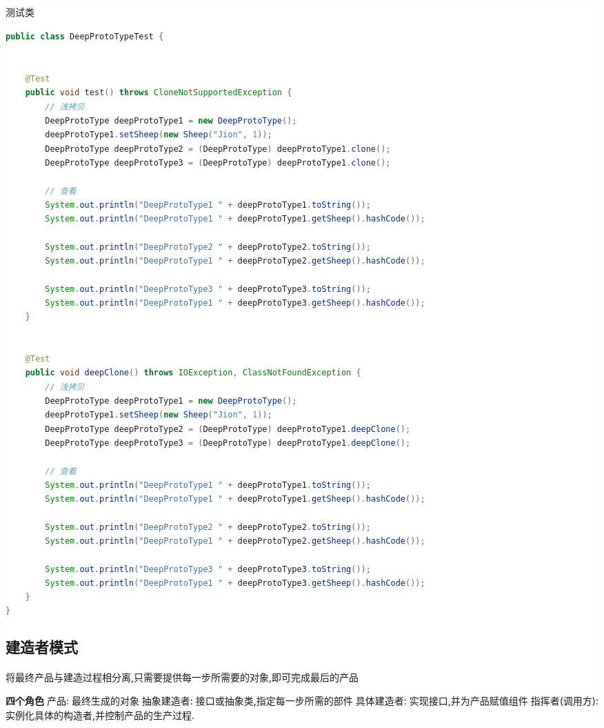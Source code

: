 测试类

```java
public class DeepProtoTypeTest {


    @Test
    public void test() throws CloneNotSupportedException {
        // 浅拷贝
        DeepProtoType deepProtoType1 = new DeepProtoType();
        deepProtoType1.setSheep(new Sheep("Jion", 1));
        DeepProtoType deepProtoType2 = (DeepProtoType) deepProtoType1.clone();
        DeepProtoType deepProtoType3 = (DeepProtoType) deepProtoType1.clone();

        // 查看
        System.out.println("DeepProtoType1 " + deepProtoType1.toString());
        System.out.println("DeepProtoType1 " + deepProtoType1.getSheep().hashCode());

        System.out.println("DeepProtoType2 " + deepProtoType2.toString());
        System.out.println("DeepProtoType1 " + deepProtoType2.getSheep().hashCode());

        System.out.println("DeepProtoType3 " + deepProtoType3.toString());
        System.out.println("DeepProtoType1 " + deepProtoType3.getSheep().hashCode());
    }


    @Test
    public void deepClone() throws IOException, ClassNotFoundException {
        // 浅拷贝
        DeepProtoType deepProtoType1 = new DeepProtoType();
        deepProtoType1.setSheep(new Sheep("Jion", 1));
        DeepProtoType deepProtoType2 = (DeepProtoType) deepProtoType1.deepClone();
        DeepProtoType deepProtoType3 = (DeepProtoType) deepProtoType1.deepClone();

        // 查看
        System.out.println("DeepProtoType1 " + deepProtoType1.toString());
        System.out.println("DeepProtoType1 " + deepProtoType1.getSheep().hashCode());

        System.out.println("DeepProtoType2 " + deepProtoType2.toString());
        System.out.println("DeepProtoType1 " + deepProtoType2.getSheep().hashCode());
        
        System.out.println("DeepProtoType3 " + deepProtoType3.toString());
        System.out.println("DeepProtoType1 " + deepProtoType3.getSheep().hashCode());
    }
}
```



## 建造者模式
将最终产品与建造过程相分离,只需要提供每一步所需要的对象,即可完成最后的产品

**四个角色**
产品: 最终生成的对象
抽象建造者: 接口或抽象类,指定每一步所需的部件
具体建造者: 实现接口,并为产品赋值组件
指挥者(调用方): 实例化具体的构造者,并控制产品的生产过程.
